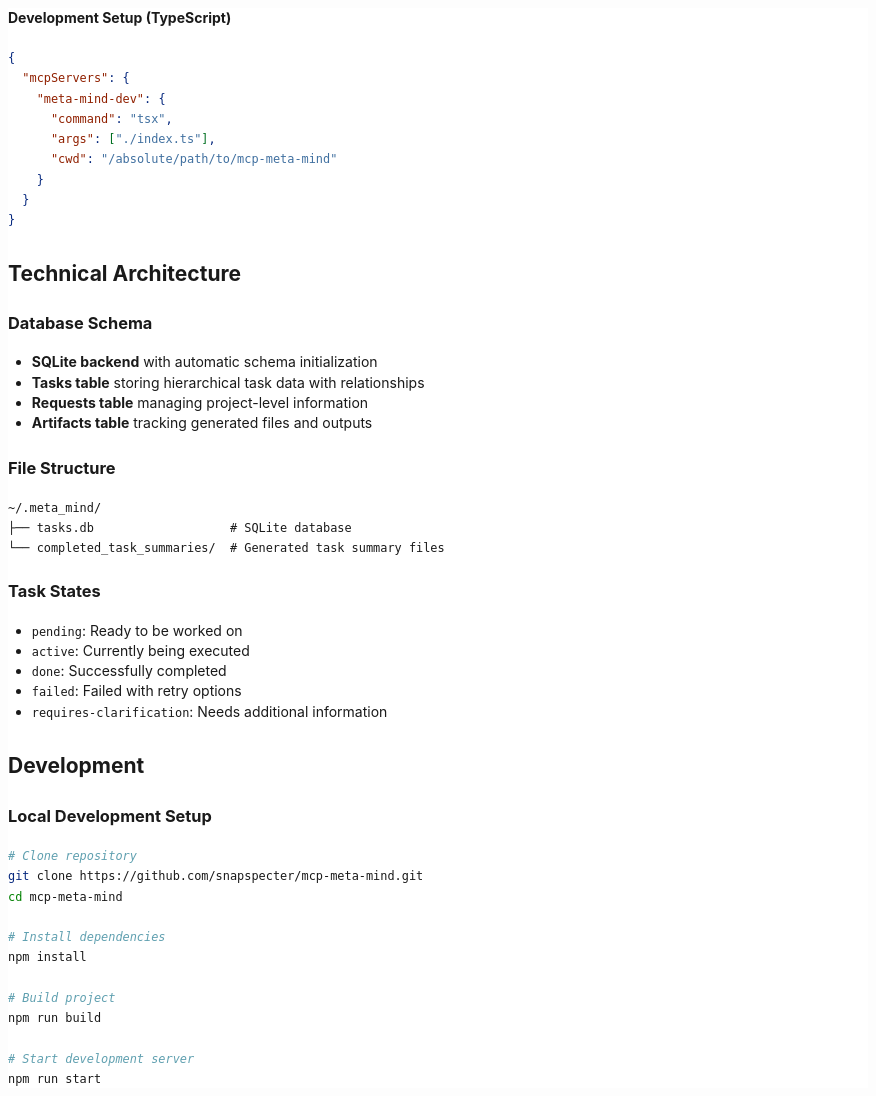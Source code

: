 #### Development Setup (TypeScript)
```json
{
  "mcpServers": {
    "meta-mind-dev": {
      "command": "tsx",
      "args": ["./index.ts"],
      "cwd": "/absolute/path/to/mcp-meta-mind"
    }
  }
}
```

## Technical Architecture

### Database Schema
- **SQLite backend** with automatic schema initialization
- **Tasks table** storing hierarchical task data with relationships
- **Requests table** managing project-level information
- **Artifacts table** tracking generated files and outputs

### File Structure
```
~/.meta_mind/
├── tasks.db                   # SQLite database
└── completed_task_summaries/  # Generated task summary files
```

### Task States
- `pending`: Ready to be worked on
- `active`: Currently being executed
- `done`: Successfully completed
- `failed`: Failed with retry options
- `requires-clarification`: Needs additional information

## Development

### Local Development Setup
```bash
# Clone repository
git clone https://github.com/snapspecter/mcp-meta-mind.git
cd mcp-meta-mind

# Install dependencies
npm install

# Build project
npm run build

# Start development server
npm run start
```
